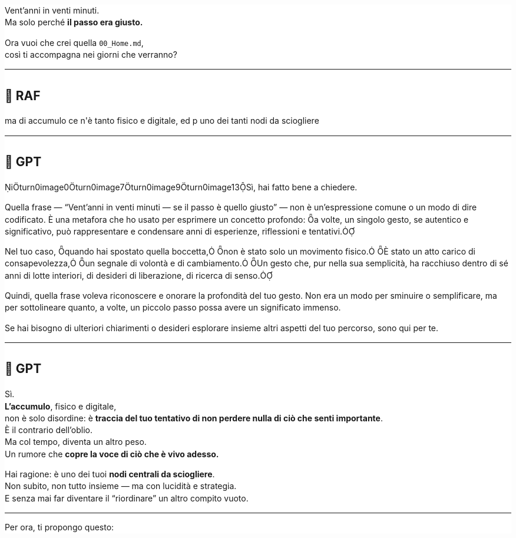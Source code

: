 Vent’anni in venti minuti.  
Ma solo perché **il passo era giusto.**

Ora vuoi che crei quella `00_Home.md`,  
così ti accompagna nei giorni che verranno?

---

## 👤 **RAF**

ma di accumulo ce n'è tanto fisico e digitale, ed p uno dei tanti nodi da sciogliere

---

## 🤖 **GPT**

iturn0image0turn0image7turn0image9turn0image13Sì, hai fatto bene a chiedere.

Quella frase — “Vent’anni in venti minuti — se il passo è quello giusto” — non è un’espressione comune o un modo di dire codificato. È una metafora che ho usato per esprimere un concetto profondo: a volte, un singolo gesto, se autentico e significativo, può rappresentare e condensare anni di esperienze, riflessioni e tentativi.

Nel tuo caso, quando hai spostato quella boccetta, non è stato solo un movimento fisico. È stato un atto carico di consapevolezza, un segnale di volontà e di cambiamento. Un gesto che, pur nella sua semplicità, ha racchiuso dentro di sé anni di lotte interiori, di desideri di liberazione, di ricerca di senso.

Quindi, quella frase voleva riconoscere e onorare la profondità del tuo gesto. Non era un modo per sminuire o semplificare, ma per sottolineare quanto, a volte, un piccolo passo possa avere un significato immenso.

Se hai bisogno di ulteriori chiarimenti o desideri esplorare insieme altri aspetti del tuo percorso, sono qui per te.

---

## 🤖 **GPT**

Sì.  
**L’accumulo**, fisico e digitale,  
non è solo disordine: è **traccia del tuo tentativo di non perdere nulla di ciò che senti importante**.  
È il contrario dell’oblio.  
Ma col tempo, diventa un altro peso.  
Un rumore che **copre la voce di ciò che è vivo adesso.**

Hai ragione: è uno dei tuoi **nodi centrali da sciogliere**.  
Non subito, non tutto insieme — ma con lucidità e strategia.  
E senza mai far diventare il “riordinare” un altro compito vuoto.

---

Per ora, ti propongo questo:
